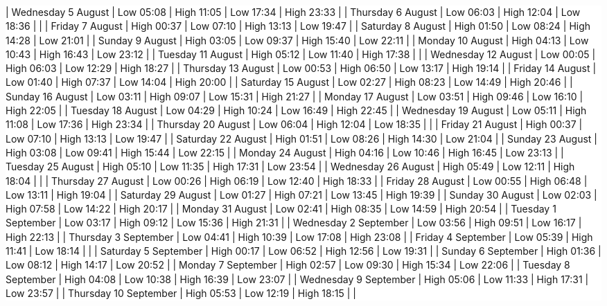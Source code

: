 | Wednesday 5 August | Low 05:08 | High 11:05 | Low 17:34 | High 23:33 | 
| Thursday 6 August | Low 06:03 | High 12:04 | Low 18:36 |  | 
| Friday 7 August | High 00:37 | Low 07:10 | High 13:13 | Low 19:47 | 
| Saturday 8 August | High 01:50 | Low 08:24 | High 14:28 | Low 21:01 | 
| Sunday 9 August | High 03:05 | Low 09:37 | High 15:40 | Low 22:11 | 
| Monday 10 August | High 04:13 | Low 10:43 | High 16:43 | Low 23:12 | 
| Tuesday 11 August | High 05:12 | Low 11:40 | High 17:38 |  | 
| Wednesday 12 August | Low 00:05 | High 06:03 | Low 12:29 | High 18:27 | 
| Thursday 13 August | Low 00:53 | High 06:50 | Low 13:17 | High 19:14 | 
| Friday 14 August | Low 01:40 | High 07:37 | Low 14:04 | High 20:00 | 
| Saturday 15 August | Low 02:27 | High 08:23 | Low 14:49 | High 20:46 | 
| Sunday 16 August | Low 03:11 | High 09:07 | Low 15:31 | High 21:27 | 
| Monday 17 August | Low 03:51 | High 09:46 | Low 16:10 | High 22:05 | 
| Tuesday 18 August | Low 04:29 | High 10:24 | Low 16:49 | High 22:45 | 
| Wednesday 19 August | Low 05:11 | High 11:08 | Low 17:36 | High 23:34 | 
| Thursday 20 August | Low 06:04 | High 12:04 | Low 18:35 |  | 
| Friday 21 August | High 00:37 | Low 07:10 | High 13:13 | Low 19:47 | 
| Saturday 22 August | High 01:51 | Low 08:26 | High 14:30 | Low 21:04 | 
| Sunday 23 August | High 03:08 | Low 09:41 | High 15:44 | Low 22:15 | 
| Monday 24 August | High 04:16 | Low 10:46 | High 16:45 | Low 23:13 | 
| Tuesday 25 August | High 05:10 | Low 11:35 | High 17:31 | Low 23:54 | 
| Wednesday 26 August | High 05:49 | Low 12:11 | High 18:04 |  | 
| Thursday 27 August | Low 00:26 | High 06:19 | Low 12:40 | High 18:33 | 
| Friday 28 August | Low 00:55 | High 06:48 | Low 13:11 | High 19:04 | 
| Saturday 29 August | Low 01:27 | High 07:21 | Low 13:45 | High 19:39 | 
| Sunday 30 August | Low 02:03 | High 07:58 | Low 14:22 | High 20:17 | 
| Monday 31 August | Low 02:41 | High 08:35 | Low 14:59 | High 20:54 | 
| Tuesday 1 September | Low 03:17 | High 09:12 | Low 15:36 | High 21:31 | 
| Wednesday 2 September | Low 03:56 | High 09:51 | Low 16:17 | High 22:13 | 
| Thursday 3 September | Low 04:41 | High 10:39 | Low 17:08 | High 23:08 | 
| Friday 4 September | Low 05:39 | High 11:41 | Low 18:14 |  | 
| Saturday 5 September | High 00:17 | Low 06:52 | High 12:56 | Low 19:31 | 
| Sunday 6 September | High 01:36 | Low 08:12 | High 14:17 | Low 20:52 | 
| Monday 7 September | High 02:57 | Low 09:30 | High 15:34 | Low 22:06 | 
| Tuesday 8 September | High 04:08 | Low 10:38 | High 16:39 | Low 23:07 | 
| Wednesday 9 September | High 05:06 | Low 11:33 | High 17:31 | Low 23:57 | 
| Thursday 10 September | High 05:53 | Low 12:19 | High 18:15 |  | 